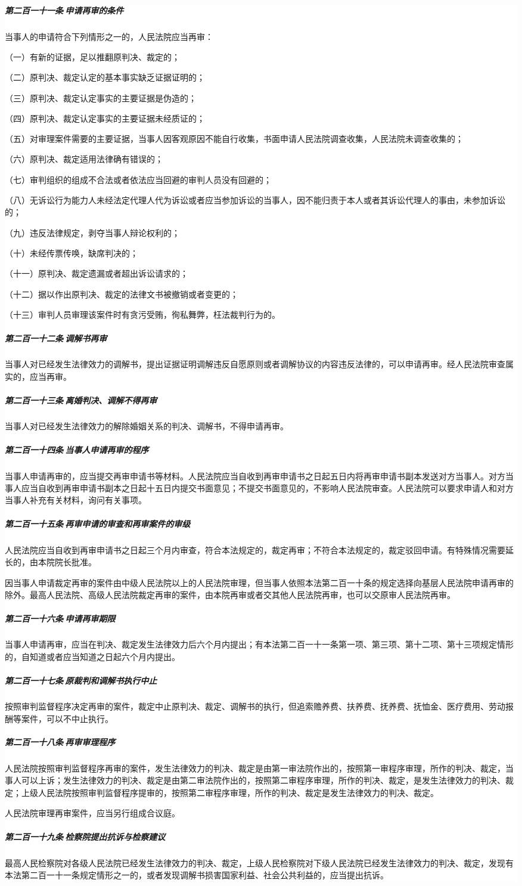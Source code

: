 ##### 第二百一十一条  申请再审的条件
当事人的申请符合下列情形之一的，人民法院应当再审：

（一）有新的证据，足以推翻原判决、裁定的；

（二）原判决、裁定认定的基本事实缺乏证据证明的；

（三）原判决、裁定认定事实的主要证据是伪造的；

（四）原判决、裁定认定事实的主要证据未经质证的；

（五）对审理案件需要的主要证据，当事人因客观原因不能自行收集，书面申请人民法院调查收集，人民法院未调查收集的；

（六）原判决、裁定适用法律确有错误的；

（七）审判组织的组成不合法或者依法应当回避的审判人员没有回避的；

（八）无诉讼行为能力人未经法定代理人代为诉讼或者应当参加诉讼的当事人，因不能归责于本人或者其诉讼代理人的事由，未参加诉讼的；

（九）违反法律规定，剥夺当事人辩论权利的；

（十）未经传票传唤，缺席判决的；

（十一）原判决、裁定遗漏或者超出诉讼请求的；

（十二）据以作出原判决、裁定的法律文书被撤销或者变更的；

（十三）审判人员审理该案件时有贪污受贿，徇私舞弊，枉法裁判行为的。

##### 第二百一十二条  调解书再审
当事人对已经发生法律效力的调解书，提出证据证明调解违反自愿原则或者调解协议的内容违反法律的，可以申请再审。经人民法院审查属实的，应当再审。

##### 第二百一十三条  离婚判决、调解不得再审
当事人对已经发生法律效力的解除婚姻关系的判决、调解书，不得申请再审。

##### 第二百一十四条  当事人申请再审的程序
当事人申请再审的，应当提交再审申请书等材料。人民法院应当自收到再审申请书之日起五日内将再审申请书副本发送对方当事人。对方当事人应当自收到再审申请书副本之日起十五日内提交书面意见；不提交书面意见的，不影响人民法院审查。人民法院可以要求申请人和对方当事人补充有关材料，询问有关事项。

##### 第二百一十五条  再审申请的审查和再审案件的审级
人民法院应当自收到再审申请书之日起三个月内审查，符合本法规定的，裁定再审；不符合本法规定的，裁定驳回申请。有特殊情况需要延长的，由本院院长批准。

因当事人申请裁定再审的案件由中级人民法院以上的人民法院审理，但当事人依照本法第二百一十条的规定选择向基层人民法院申请再审的除外。最高人民法院、高级人民法院裁定再审的案件，由本院再审或者交其他人民法院再审，也可以交原审人民法院再审。

##### 第二百一十六条  申请再审期限
当事人申请再审，应当在判决、裁定发生法律效力后六个月内提出；有本法第二百一十一条第一项、第三项、第十二项、第十三项规定情形的，自知道或者应当知道之日起六个月内提出。

##### 第二百一十七条  原裁判和调解书执行中止
按照审判监督程序决定再审的案件，裁定中止原判决、裁定、调解书的执行，但追索赡养费、扶养费、抚养费、抚恤金、医疗费用、劳动报酬等案件，可以不中止执行。

##### 第二百一十八条  再审审理程序
人民法院按照审判监督程序再审的案件，发生法律效力的判决、裁定是由第一审法院作出的，按照第一审程序审理，所作的判决、裁定，当事人可以上诉；发生法律效力的判决、裁定是由第二审法院作出的，按照第二审程序审理，所作的判决、裁定，是发生法律效力的判决、裁定；上级人民法院按照审判监督程序提审的，按照第二审程序审理，所作的判决、裁定是发生法律效力的判决、裁定。

人民法院审理再审案件，应当另行组成合议庭。

##### 第二百一十九条  检察院提出抗诉与检察建议
最高人民检察院对各级人民法院已经发生法律效力的判决、裁定，上级人民检察院对下级人民法院已经发生法律效力的判决、裁定，发现有本法第二百一十一条规定情形之一的，或者发现调解书损害国家利益、社会公共利益的，应当提出抗诉。
